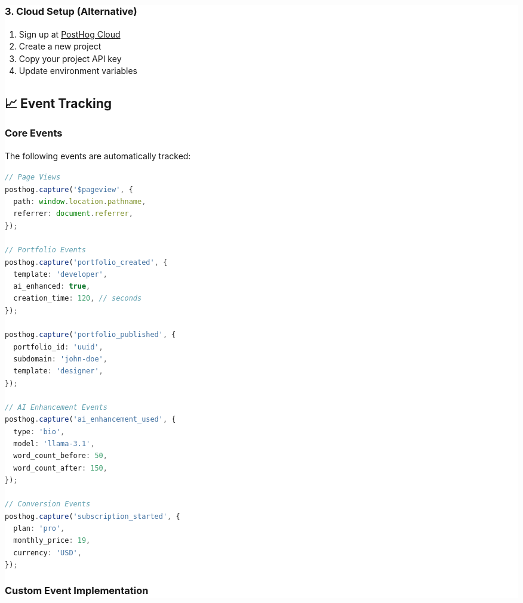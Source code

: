 ### 3. Cloud Setup (Alternative)

1. Sign up at [PostHog Cloud](https://posthog.com)
2. Create a new project
3. Copy your project API key
4. Update environment variables

## 📈 Event Tracking

### Core Events

The following events are automatically tracked:

```typescript
// Page Views
posthog.capture('$pageview', {
  path: window.location.pathname,
  referrer: document.referrer,
});

// Portfolio Events
posthog.capture('portfolio_created', {
  template: 'developer',
  ai_enhanced: true,
  creation_time: 120, // seconds
});

posthog.capture('portfolio_published', {
  portfolio_id: 'uuid',
  subdomain: 'john-doe',
  template: 'designer',
});

// AI Enhancement Events
posthog.capture('ai_enhancement_used', {
  type: 'bio',
  model: 'llama-3.1',
  word_count_before: 50,
  word_count_after: 150,
});

// Conversion Events
posthog.capture('subscription_started', {
  plan: 'pro',
  monthly_price: 19,
  currency: 'USD',
});
```

### Custom Event Implementation
